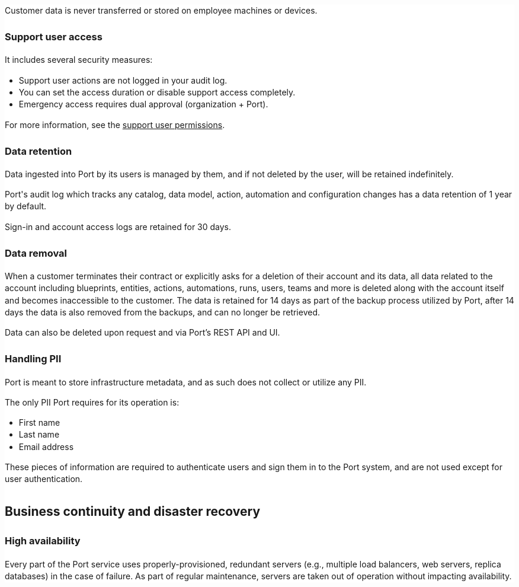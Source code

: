 Customer data is never transferred or stored on employee machines or devices.

### Support user access

<SupportUserPermissions/>

It includes several security measures:

- Support user actions are not logged in your audit log.
- You can set the access duration or disable support access completely.
- Emergency access requires dual approval (organization + Port).

For more information, see the [support user permissions](/sso-rbac/users-and-teams/manage-users-teams#support-user-permissions).

### Data retention

Data ingested into Port by its users is managed by them, and if not deleted by the user, will be retained indefinitely.

Port's audit log which tracks any catalog, data model, action, automation and configuration changes has a data retention of 1 year by default.

Sign-in and account access logs are retained for 30 days.

### Data removal

When a customer terminates their contract or explicitly asks for a deletion of their account and its data, all data related to the account including blueprints, entities, actions, automations, runs, users, teams and more is deleted along with the account itself and becomes inaccessible to the customer. The data is retained for 14 days as part of the backup process utilized by Port, after 14 days the data is also removed from the backups, and can no longer be retrieved.

Data can also be deleted upon request and via Port’s REST API and UI.

### Handling PII

Port is meant to store infrastructure metadata, and as such does not collect or utilize any PII.

The only PII Port requires for its operation is:

- First name
- Last name
- Email address

These pieces of information are required to authenticate users and sign them in to the Port system, and are not used except for user authentication.

## Business continuity and disaster recovery

### High availability

Every part of the Port service uses properly-provisioned, redundant servers (e.g., multiple load balancers, web servers, replica databases) in the case of failure. As part of regular maintenance, servers are taken out of operation without impacting availability.
